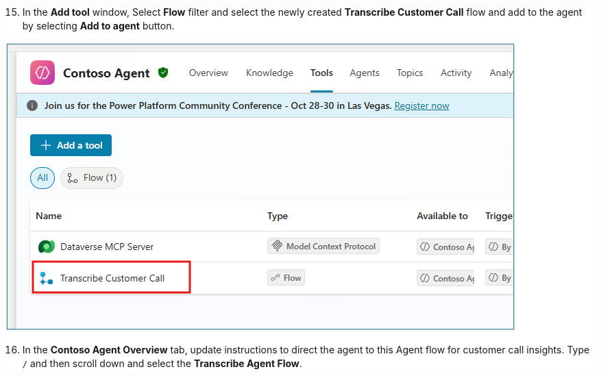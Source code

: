 15. In the **Add tool** window, Select **Flow** filter and select the newly created **Transcribe Customer Call** flow and add to the agent by selecting **Add to agent** button.

![alt text](images/2c16.png)

16. In the **Contoso Agent Overview** tab, update instructions to direct the agent to this Agent flow for customer call insights. Type `/` and then scroll down and select the **Transcribe Agent Flow**.
